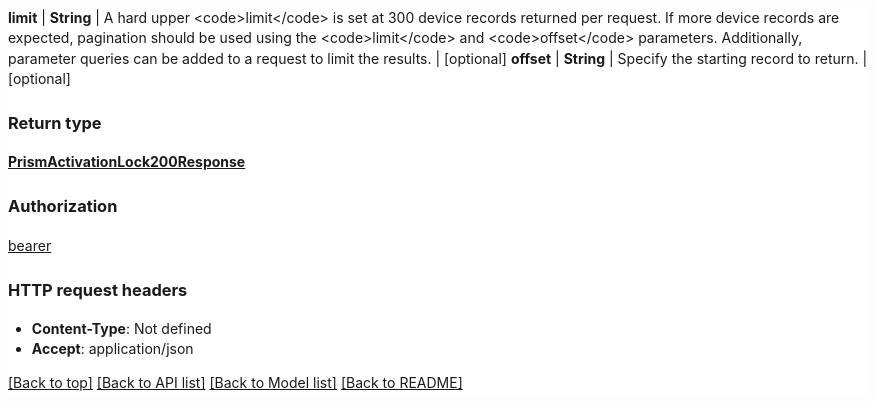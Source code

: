  **limit** | **String** | A hard upper &lt;code&gt;limit&lt;/code&gt; is set at 300 device records returned per request. If more device records are expected, pagination should be used using the &lt;code&gt;limit&lt;/code&gt; and &lt;code&gt;offset&lt;/code&gt; parameters. Additionally, parameter queries can be added to a request to limit the results. | [optional] 
 **offset** | **String** | Specify the starting record to return. | [optional] 

### Return type

[**PrismActivationLock200Response**](PrismActivationLock200Response.md)

### Authorization

[bearer](../README.md#bearer)

### HTTP request headers

 - **Content-Type**: Not defined
 - **Accept**: application/json

[[Back to top]](#) [[Back to API list]](../README.md#documentation-for-api-endpoints) [[Back to Model list]](../README.md#documentation-for-models) [[Back to README]](../README.md)

